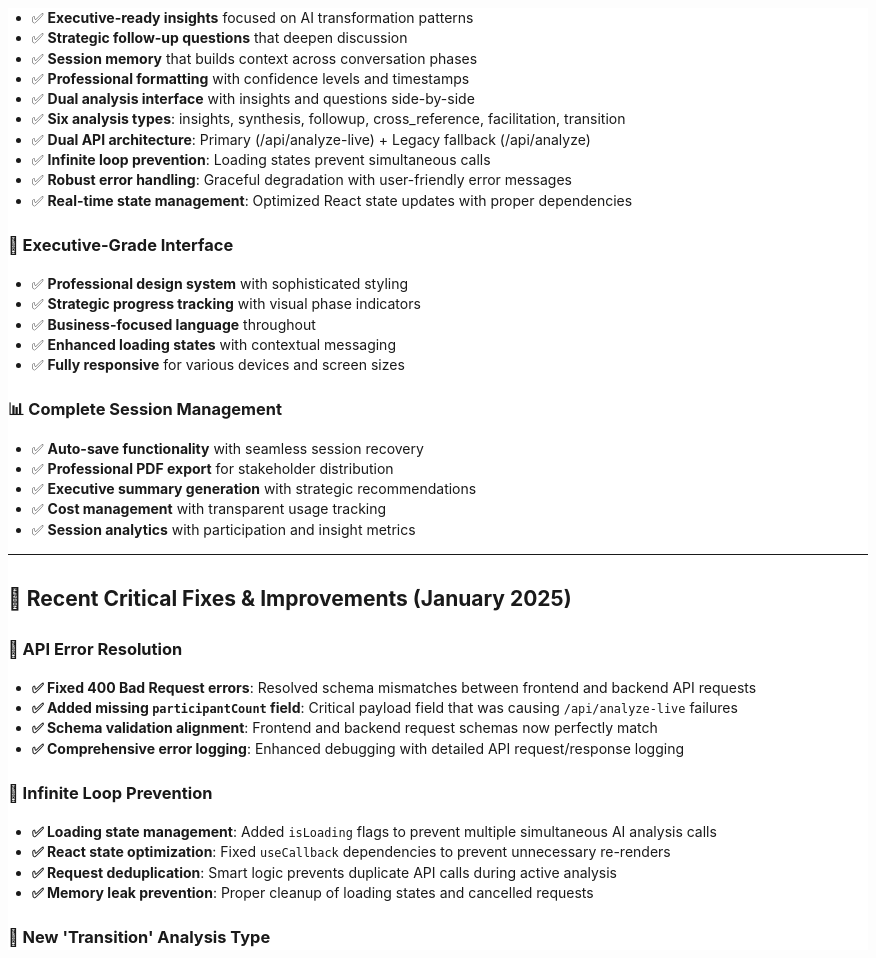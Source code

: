 - ✅ **Executive-ready insights** focused on AI transformation patterns
- ✅ **Strategic follow-up questions** that deepen discussion
- ✅ **Session memory** that builds context across conversation phases
- ✅ **Professional formatting** with confidence levels and timestamps
- ✅ **Dual analysis interface** with insights and questions side-by-side
- ✅ **Six analysis types**: insights, synthesis, followup, cross_reference, facilitation, transition
- ✅ **Dual API architecture**: Primary (/api/analyze-live) + Legacy fallback (/api/analyze)
- ✅ **Infinite loop prevention**: Loading states prevent simultaneous calls
- ✅ **Robust error handling**: Graceful degradation with user-friendly error messages
- ✅ **Real-time state management**: Optimized React state updates with proper dependencies

### **👔 Executive-Grade Interface**

- ✅ **Professional design system** with sophisticated styling
- ✅ **Strategic progress tracking** with visual phase indicators
- ✅ **Business-focused language** throughout
- ✅ **Enhanced loading states** with contextual messaging
- ✅ **Fully responsive** for various devices and screen sizes

### **📊 Complete Session Management**

- ✅ **Auto-save functionality** with seamless session recovery
- ✅ **Professional PDF export** for stakeholder distribution
- ✅ **Executive summary generation** with strategic recommendations
- ✅ **Cost management** with transparent usage tracking
- ✅ **Session analytics** with participation and insight metrics

---

## 🔧 **Recent Critical Fixes & Improvements (January 2025)**

### **🚨 API Error Resolution**

- **✅ Fixed 400 Bad Request errors**: Resolved schema mismatches between frontend and backend API requests
- **✅ Added missing `participantCount` field**: Critical payload field that was causing `/api/analyze-live` failures
- **✅ Schema validation alignment**: Frontend and backend request schemas now perfectly match
- **✅ Comprehensive error logging**: Enhanced debugging with detailed API request/response logging

### **🔄 Infinite Loop Prevention**

- **✅ Loading state management**: Added `isLoading` flags to prevent multiple simultaneous AI analysis calls
- **✅ React state optimization**: Fixed `useCallback` dependencies to prevent unnecessary re-renders
- **✅ Request deduplication**: Smart logic prevents duplicate API calls during active analysis
- **✅ Memory leak prevention**: Proper cleanup of loading states and cancelled requests

### **🎯 New 'Transition' Analysis Type**
